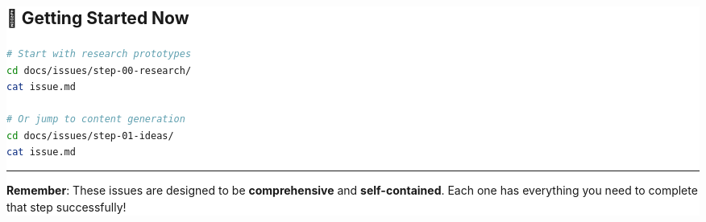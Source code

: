 ## 🚀 Getting Started Now

```bash
# Start with research prototypes
cd docs/issues/step-00-research/
cat issue.md

# Or jump to content generation
cd docs/issues/step-01-ideas/
cat issue.md
```

---

**Remember**: These issues are designed to be **comprehensive** and **self-contained**. Each one has everything you need to complete that step successfully!

